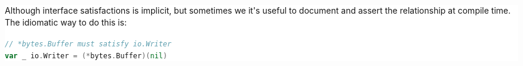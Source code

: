 Although interface satisfactions is implicit, but sometimes we it's useful to
document and assert the relationship at compile time. The idiomatic way to do
this is:

```go
// *bytes.Buffer must satisfy io.Writer
var _ io.Writer = (*bytes.Buffer)(nil)

